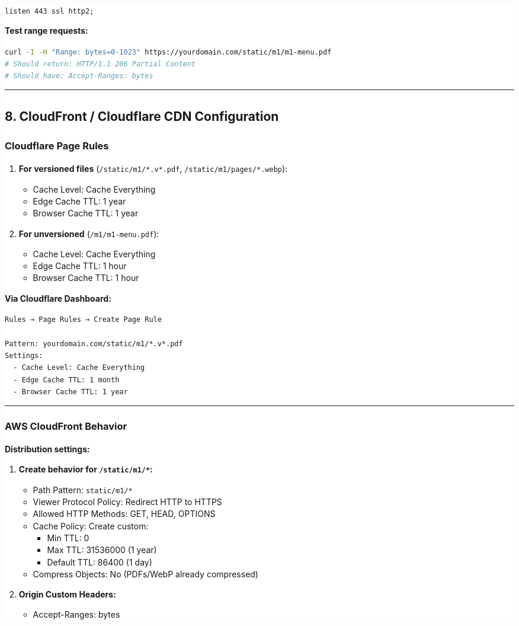 ```nginx
listen 443 ssl http2;
```

**Test range requests:**
```bash
curl -I -H "Range: bytes=0-1023" https://yourdomain.com/static/m1/m1-menu.pdf
# Should return: HTTP/1.1 206 Partial Content
# Should have: Accept-Ranges: bytes
```

---

## 8. CloudFront / Cloudflare CDN Configuration

### Cloudflare Page Rules

1. **For versioned files** (`/static/m1/*.v*.pdf`, `/static/m1/pages/*.webp`):
   - Cache Level: Cache Everything
   - Edge Cache TTL: 1 year
   - Browser Cache TTL: 1 year

2. **For unversioned** (`/m1/m1-menu.pdf`):
   - Cache Level: Cache Everything
   - Edge Cache TTL: 1 hour
   - Browser Cache TTL: 1 hour

**Via Cloudflare Dashboard:**
```
Rules → Page Rules → Create Page Rule

Pattern: yourdomain.com/static/m1/*.v*.pdf
Settings:
  - Cache Level: Cache Everything
  - Edge Cache TTL: 1 month
  - Browser Cache TTL: 1 year
```

---

### AWS CloudFront Behavior

**Distribution settings:**

1. **Create behavior for `/static/m1/*`:**
   - Path Pattern: `static/m1/*`
   - Viewer Protocol Policy: Redirect HTTP to HTTPS
   - Allowed HTTP Methods: GET, HEAD, OPTIONS
   - Cache Policy: Create custom:
     - Min TTL: 0
     - Max TTL: 31536000 (1 year)
     - Default TTL: 86400 (1 day)
   - Compress Objects: No (PDFs/WebP already compressed)

2. **Origin Custom Headers:**
   - Accept-Ranges: bytes
